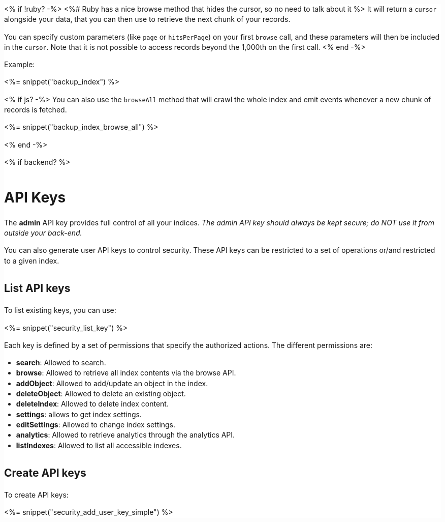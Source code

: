<% if !ruby? -%>
<%# Ruby has a nice browse method that hides the cursor, so no need to talk about it %>
It will return a `cursor` alongside your data, that you can then use to retrieve
the next chunk of your records.

You can specify custom parameters (like `page` or `hitsPerPage`) on your first
`browse` call, and these parameters will then be included in the `cursor`. Note
that it is not possible to access records beyond the 1,000th on the first call.
<% end -%>

Example:

<%= snippet("backup_index") %>

<% if js? -%>
You can also use the `browseAll` method that will crawl the whole index and emit
events whenever a new chunk of records is fetched.

<%= snippet("backup_index_browse_all") %>

<% end -%>


<% if backend? %>

API Keys
==================

The **admin** API key provides full control of all your indices. *The admin API key should always be kept secure; do NOT use it from outside your back-end.*

You can also generate user API keys to control security.
These API keys can be restricted to a set of operations or/and restricted to a given index.

## List API keys

To list existing keys, you can use:

<%= snippet("security_list_key") %>

Each key is defined by a set of permissions that specify the authorized actions. The different permissions are:
 * **search**: Allowed to search.
 * **browse**: Allowed to retrieve all index contents via the browse API.
 * **addObject**: Allowed to add/update an object in the index.
 * **deleteObject**: Allowed to delete an existing object.
 * **deleteIndex**: Allowed to delete index content.
 * **settings**: allows to get index settings.
 * **editSettings**: Allowed to change index settings.
 * **analytics**: Allowed to retrieve analytics through the analytics API.
 * **listIndexes**: Allowed to list all accessible indexes.

## Create API keys

To create API keys:

<%= snippet("security_add_user_key_simple") %>
